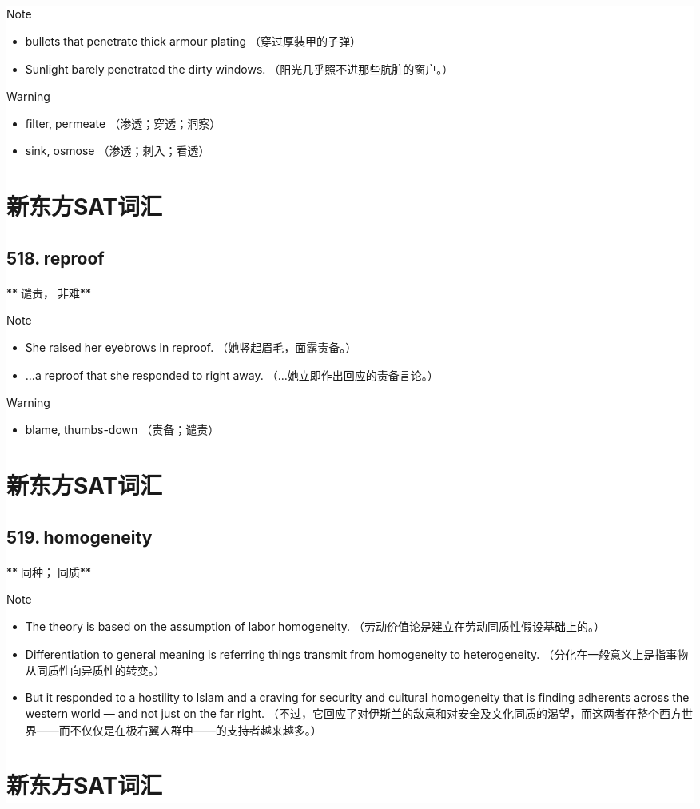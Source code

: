 > [!NOTE]
>
> - bullets that penetrate thick armour plating （穿过厚装甲的子弹）
>
> - Sunlight barely penetrated the dirty windows. （阳光几乎照不进那些肮脏的窗户。）
>

> [!WARNING]
>
> - filter, permeate （渗透；穿透；洞察）
>
> - sink, osmose （渗透；刺入；看透）
>

# 新东方SAT词汇

## 518. reproof

** 谴责， 非难**

> [!NOTE]
>
> - She raised her eyebrows in reproof. （她竖起眉毛，面露责备。）
>
> - ...a reproof that she responded to right away. （...她立即作出回应的责备言论。）
>

> [!WARNING]
>
> - blame, thumbs-down （责备；谴责）
>

# 新东方SAT词汇

## 519. homogeneity

** 同种； 同质**

> [!NOTE]
>
> - The theory is based on the assumption of labor homogeneity. （劳动价值论是建立在劳动同质性假设基础上的。）
>
> - Differentiation to general meaning is referring things transmit from homogeneity to heterogeneity. （分化在一般意义上是指事物从同质性向异质性的转变。）
>
> - But it responded to a hostility to Islam and a craving for security and cultural homogeneity that is finding adherents across the western world — and not just on the far right. （不过，它回应了对伊斯兰的敌意和对安全及文化同质的渴望，而这两者在整个西方世界——而不仅仅是在极右翼人群中——的支持者越来越多。）
>

# 新东方SAT词汇
